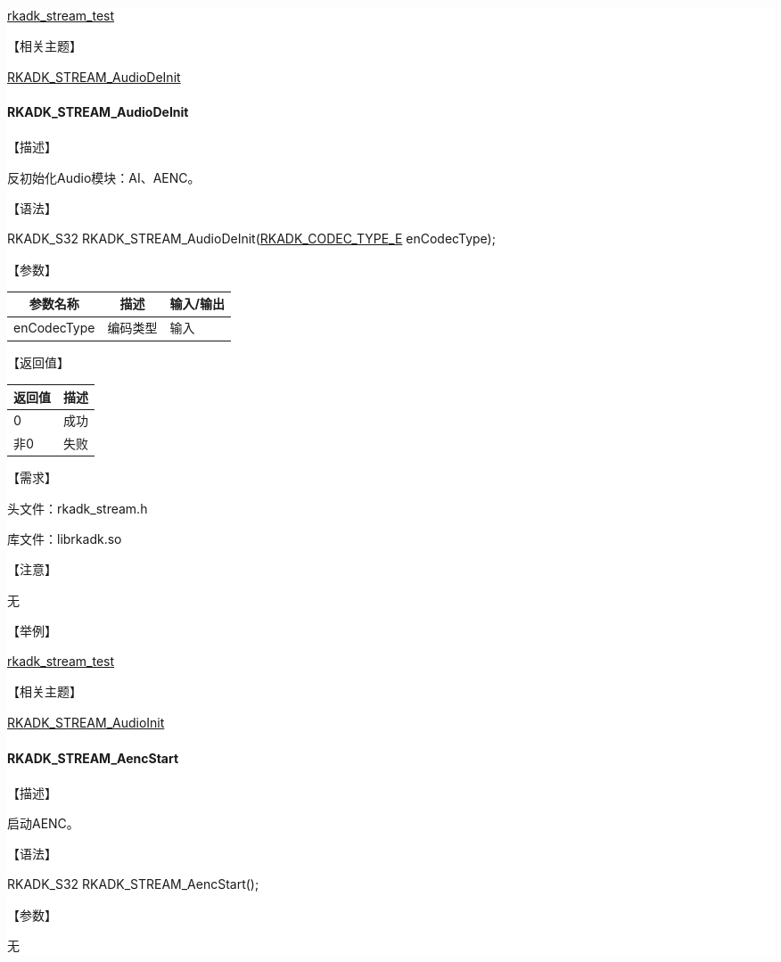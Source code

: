 [rkadk_stream_test](#rkadk_stream_test)

【相关主题】

[RKADK_STREAM_AudioDeInit](#RKADK_STREAM_AudioDeInit)

#### RKADK_STREAM_AudioDeInit

【描述】

反初始化Audio模块：AI、AENC。

【语法】

RKADK_S32 RKADK_STREAM_AudioDeInit([RKADK_CODEC_TYPE_E](#RKADK_CODEC_TYPE_E) enCodecType);

【参数】

| 参数名称    | 描述     | 输入/输出 |
| ----------- | -------- | --------- |
| enCodecType | 编码类型 | 输入      |

【返回值】

| 返回值 | 描述 |
| ------ | ---- |
| 0      | 成功 |
| 非0    | 失败 |

【需求】

头文件：rkadk_stream.h

库文件：librkadk.so

【注意】

无

【举例】

[rkadk_stream_test](#rkadk_stream_test)

【相关主题】

[RKADK_STREAM_AudioInit](#RKADK_STREAM_AudioInit)

#### RKADK_STREAM_AencStart

【描述】

启动AENC。

【语法】

RKADK_S32 RKADK_STREAM_AencStart();

【参数】

无
